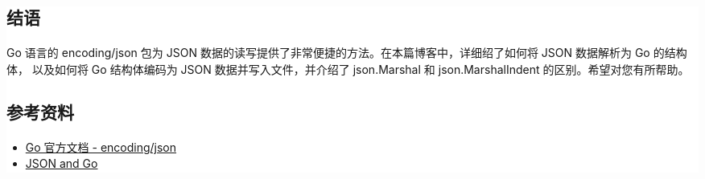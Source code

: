 ## 结语
Go 语言的 encoding/json 包为 JSON 数据的读写提供了非常便捷的方法。在本篇博客中，详细绍了如何将 JSON 数据解析为 Go 的结构体，
以及如何将 Go 结构体编码为 JSON 数据并写入文件，并介绍了 json.Marshal 和 json.MarshalIndent 的区别。希望对您有所帮助。

## 参考资料
* [Go 官方文档 - encoding/json](https://pkg.go.dev/encoding/json)
* [JSON and Go](https://go.dev/blog/json)
